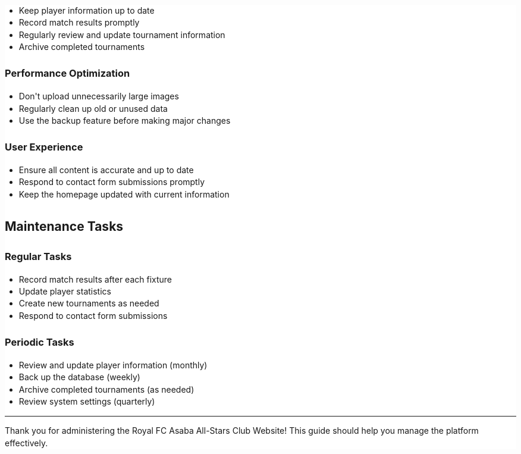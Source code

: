 - Keep player information up to date
- Record match results promptly
- Regularly review and update tournament information
- Archive completed tournaments

### Performance Optimization

- Don't upload unnecessarily large images
- Regularly clean up old or unused data
- Use the backup feature before making major changes

### User Experience

- Ensure all content is accurate and up to date
- Respond to contact form submissions promptly
- Keep the homepage updated with current information

## Maintenance Tasks

### Regular Tasks

- Record match results after each fixture
- Update player statistics
- Create new tournaments as needed
- Respond to contact form submissions

### Periodic Tasks

- Review and update player information (monthly)
- Back up the database (weekly)
- Archive completed tournaments (as needed)
- Review system settings (quarterly)

---

Thank you for administering the Royal FC Asaba All-Stars Club Website! This guide should help you manage the platform effectively.
